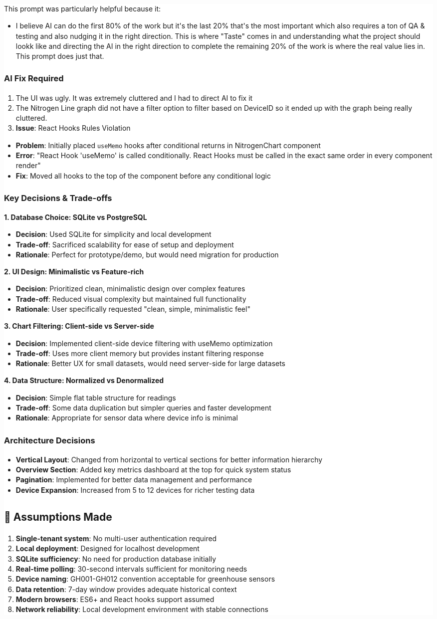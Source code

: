 This prompt was particularly helpful because it:
- I believe AI can do the first 80% of the work but it's the last 20% that's the most important which also requires a ton of QA & testing and also nudging it in the right direction. This is where "Taste" comes in and understanding what the project should lookk like and directing the AI in the right direction to complete the remaining 20% of the work is where the real value lies in. This prompt does just that. 


### AI Fix Required
1) The UI was ugly. It was extremely cluttered and I had to direct AI to fix it
2) The Nitrogen Line graph did not have a filter option to filter based on DeviceID so it ended up with the graph being really cluttered.
3) **Issue**: React Hooks Rules Violation
- **Problem**: Initially placed `useMemo` hooks after conditional returns in NitrogenChart component
- **Error**: "React Hook 'useMemo' is called conditionally. React Hooks must be called in the exact same order in every component render"
- **Fix**: Moved all hooks to the top of the component before any conditional logic


### Key Decisions & Trade-offs

**1. Database Choice: SQLite vs PostgreSQL**
- **Decision**: Used SQLite for simplicity and local development
- **Trade-off**: Sacrificed scalability for ease of setup and deployment
- **Rationale**: Perfect for prototype/demo, but would need migration for production

**2. UI Design: Minimalistic vs Feature-rich**
- **Decision**: Prioritized clean, minimalistic design over complex features
- **Trade-off**: Reduced visual complexity but maintained full functionality
- **Rationale**: User specifically requested "clean, simple, minimalistic feel"

**3. Chart Filtering: Client-side vs Server-side**
- **Decision**: Implemented client-side device filtering with useMemo optimization
- **Trade-off**: Uses more client memory but provides instant filtering response
- **Rationale**: Better UX for small datasets, would need server-side for large datasets

**4. Data Structure: Normalized vs Denormalized**
- **Decision**: Simple flat table structure for readings
- **Trade-off**: Some data duplication but simpler queries and faster development
- **Rationale**: Appropriate for sensor data where device info is minimal


### Architecture Decisions
- **Vertical Layout**: Changed from horizontal to vertical sections for better information hierarchy
- **Overview Section**: Added key metrics dashboard at the top for quick system status
- **Pagination**: Implemented for better data management and performance
- **Device Expansion**: Increased from 5 to 12 devices for richer testing data

## 📝 Assumptions Made

1. **Single-tenant system**: No multi-user authentication required
2. **Local deployment**: Designed for localhost development  
3. **SQLite sufficiency**: No need for production database initially
4. **Real-time polling**: 30-second intervals sufficient for monitoring needs
5. **Device naming**: GH001-GH012 convention acceptable for greenhouse sensors
6. **Data retention**: 7-day window provides adequate historical context
7. **Modern browsers**: ES6+ and React hooks support assumed
8. **Network reliability**: Local development environment with stable connections

